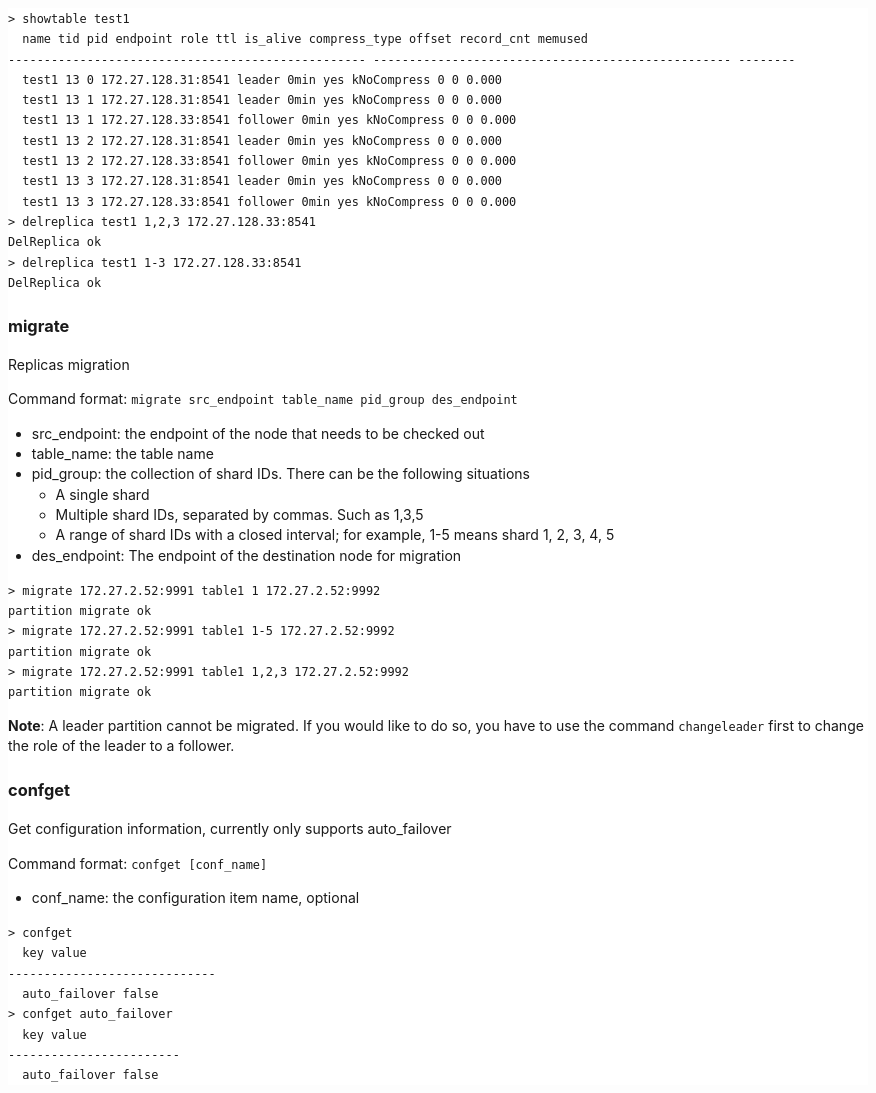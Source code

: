```
> showtable test1
  name tid pid endpoint role ttl is_alive compress_type offset record_cnt memused
-------------------------------------------------- -------------------------------------------------- --------
  test1 13 0 172.27.128.31:8541 leader 0min yes kNoCompress 0 0 0.000
  test1 13 1 172.27.128.31:8541 leader 0min yes kNoCompress 0 0 0.000
  test1 13 1 172.27.128.33:8541 follower 0min yes kNoCompress 0 0 0.000
  test1 13 2 172.27.128.31:8541 leader 0min yes kNoCompress 0 0 0.000
  test1 13 2 172.27.128.33:8541 follower 0min yes kNoCompress 0 0 0.000
  test1 13 3 172.27.128.31:8541 leader 0min yes kNoCompress 0 0 0.000
  test1 13 3 172.27.128.33:8541 follower 0min yes kNoCompress 0 0 0.000
> delreplica test1 1,2,3 172.27.128.33:8541
DelReplica ok
> delreplica test1 1-3 172.27.128.33:8541
DelReplica ok
```

### migrate

Replicas migration

Command format: `migrate src_endpoint table_name pid_group des_endpoint`

* src\_endpoint: the endpoint of the node that needs to be checked out
* table\_name: the table name
* pid\_group:  the collection of shard IDs. There can be the following situations
    * A single shard
    * Multiple shard IDs, separated by commas. Such as 1,3,5
    * A range of shard IDs with a closed interval; for example, 1-5 means shard 1, 2, 3, 4, 5
* des\_endpoint: The endpoint of the destination node for migration

```
> migrate 172.27.2.52:9991 table1 1 172.27.2.52:9992
partition migrate ok
> migrate 172.27.2.52:9991 table1 1-5 172.27.2.52:9992
partition migrate ok
> migrate 172.27.2.52:9991 table1 1,2,3 172.27.2.52:9992
partition migrate ok
```

**Note**: A leader partition cannot be migrated. If you would like to do so, you have to use the command `changeleader` first to change the role of the leader to a follower.

### confget

Get configuration information, currently only supports auto\_failover

Command format: `confget [conf_name]`

* conf\_name: the configuration item name, optional

```
> confget
  key value
-----------------------------
  auto_failover false
> confget auto_failover
  key value
------------------------
  auto_failover false
```
